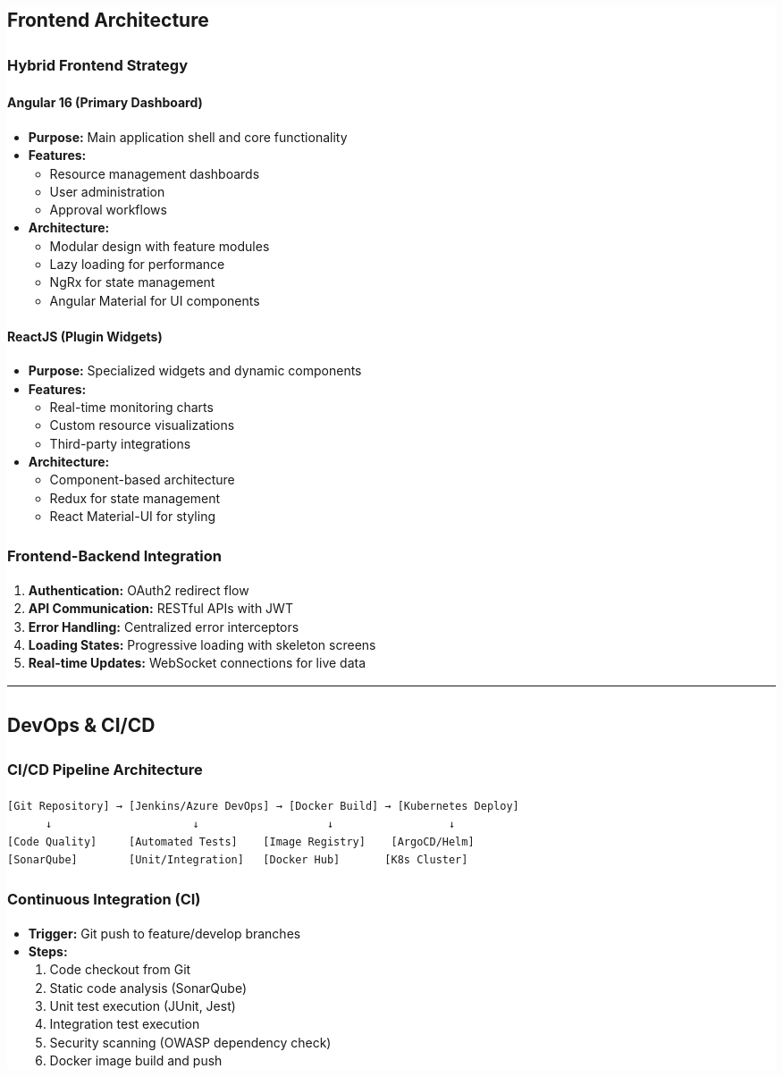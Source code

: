 
## Frontend Architecture

### Hybrid Frontend Strategy

#### Angular 16 (Primary Dashboard)
- **Purpose:** Main application shell and core functionality
- **Features:**
  - Resource management dashboards
  - User administration
  - Approval workflows
- **Architecture:** 
  - Modular design with feature modules
  - Lazy loading for performance
  - NgRx for state management
  - Angular Material for UI components

#### ReactJS (Plugin Widgets)
- **Purpose:** Specialized widgets and dynamic components
- **Features:**
  - Real-time monitoring charts
  - Custom resource visualizations
  - Third-party integrations
- **Architecture:**
  - Component-based architecture
  - Redux for state management
  - React Material-UI for styling

### Frontend-Backend Integration
1. **Authentication:** OAuth2 redirect flow
2. **API Communication:** RESTful APIs with JWT
3. **Error Handling:** Centralized error interceptors
4. **Loading States:** Progressive loading with skeleton screens
5. **Real-time Updates:** WebSocket connections for live data

---

## DevOps & CI/CD

### CI/CD Pipeline Architecture
```
[Git Repository] → [Jenkins/Azure DevOps] → [Docker Build] → [Kubernetes Deploy]
      ↓                      ↓                    ↓                  ↓
[Code Quality]     [Automated Tests]    [Image Registry]    [ArgoCD/Helm]
[SonarQube]        [Unit/Integration]   [Docker Hub]       [K8s Cluster]
```

### Continuous Integration (CI)
- **Trigger:** Git push to feature/develop branches
- **Steps:**
  1. Code checkout from Git
  2. Static code analysis (SonarQube)
  3. Unit test execution (JUnit, Jest)
  4. Integration test execution
  5. Security scanning (OWASP dependency check)
  6. Docker image build and push
